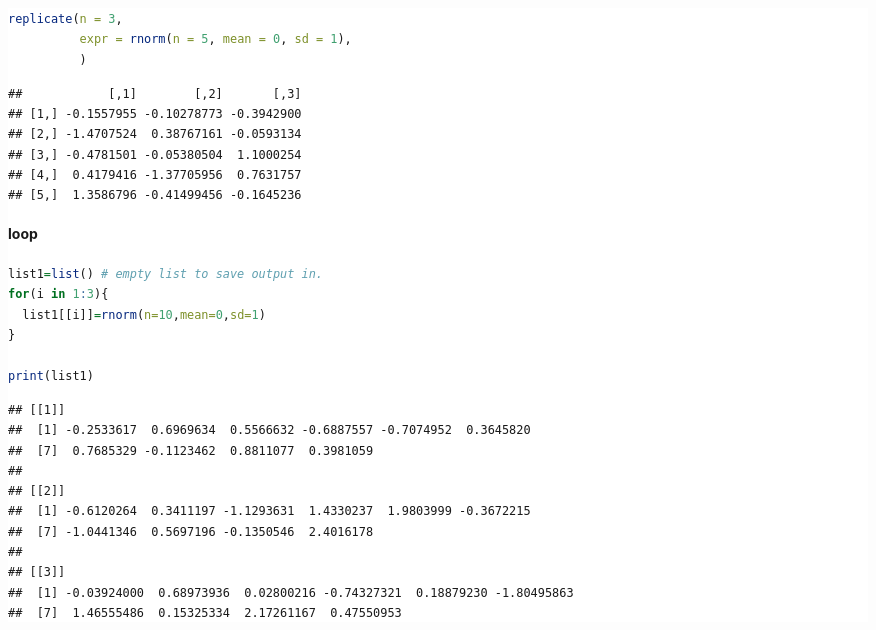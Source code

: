 ``` r
replicate(n = 3, 
          expr = rnorm(n = 5, mean = 0, sd = 1),
          )
```

    ##            [,1]        [,2]       [,3]
    ## [1,] -0.1557955 -0.10278773 -0.3942900
    ## [2,] -1.4707524  0.38767161 -0.0593134
    ## [3,] -0.4781501 -0.05380504  1.1000254
    ## [4,]  0.4179416 -1.37705956  0.7631757
    ## [5,]  1.3586796 -0.41499456 -0.1645236

#### loop

``` r
list1=list() # empty list to save output in. 
for(i in 1:3){
  list1[[i]]=rnorm(n=10,mean=0,sd=1)
}

print(list1)
```

    ## [[1]]
    ##  [1] -0.2533617  0.6969634  0.5566632 -0.6887557 -0.7074952  0.3645820
    ##  [7]  0.7685329 -0.1123462  0.8811077  0.3981059
    ## 
    ## [[2]]
    ##  [1] -0.6120264  0.3411197 -1.1293631  1.4330237  1.9803999 -0.3672215
    ##  [7] -1.0441346  0.5697196 -0.1350546  2.4016178
    ## 
    ## [[3]]
    ##  [1] -0.03924000  0.68973936  0.02800216 -0.74327321  0.18879230 -1.80495863
    ##  [7]  1.46555486  0.15325334  2.17261167  0.47550953
